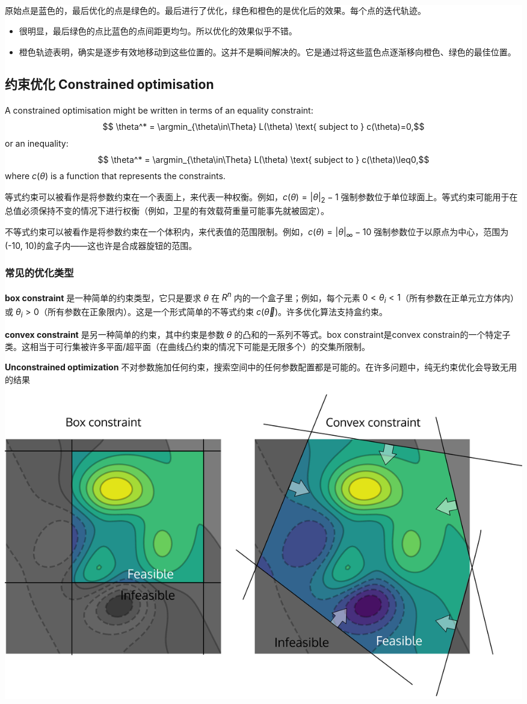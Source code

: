 原始点是蓝色的，最后优化的点是绿色的。最后进行了优化，绿色和橙色的是优化后的效果。每个点的迭代轨迹。
- 很明显，最后绿色的点比蓝色的点间距更均匀。所以优化的效果似乎不错。

- 橙色轨迹表明，确实是逐步有效地移动到这些位置的。这并不是瞬间解决的。它是通过将这些蓝色点逐渐移向橙色、绿色的最佳位置。

## 约束优化 Constrained optimisation
A constrained optimisation might be written in terms of an equality constraint:    
$$ \theta^* = \argmin_{\theta\in\Theta} L(\theta) \text{ subject to } c(\theta)=0,$$
or an inequality:
$$ \theta^* = \argmin_{\theta\in\Theta} L(\theta) \text{ subject to } c(\theta)\leq0,$$
where $c(\theta)$ is a function that represents the constraints.

等式约束可以被看作是将参数约束在一个表面上，来代表一种权衡。例如，$c(\theta) =|\theta|_2-1$ 强制参数位于单位球面上。等式约束可能用于在总值必须保持不变的情况下进行权衡（例如，卫星的有效载荷重量可能事先就被固定）。

不等式约束可以被看作是将参数约束在一个体积内，来代表值的范围限制。例如，$c(\theta) =|\theta|_\infty-10$ 强制参数位于以原点为中心，范围为(-10, 10)的盒子内——这也许是合成器旋钮的范围。

### 常见的优化类型
**box constraint** 是一种简单的约束类型，它只是要求 $\theta$ 在 $R^n$ 内的一个盒子里；例如，每个元素 $0<\theta_i<1$（所有参数在正单元立方体内）或 $\theta_i>0$（所有参数在正象限内）。这是一个形式简单的不等式约束 $c(\vec{\theta})$。许多优化算法支持盒约束。

**convex constraint**  是另一种简单的约束，其中约束是参数 $\theta$ 的凸和的一系列不等式。box constraint是convex constrain的一个特定子类。这相当于可行集被许多平面/超平面（在曲线凸约束的情况下可能是无限多个）的交集所限制。

**Unconstrained optimization** 不对参数施加任何约束，搜索空间中的任何参数配置都是可能的。在许多问题中，纯无约束优化会导致无用的结果

<img src="imgs/peaks.png">
